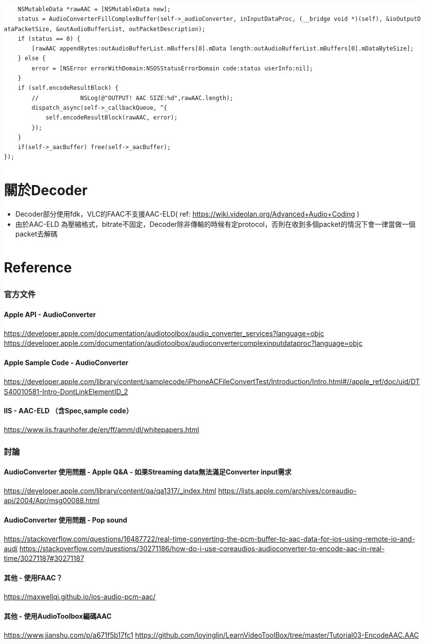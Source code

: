         NSMutableData *rawAAC = [NSMutableData new];
        status = AudioConverterFillComplexBuffer(self->_audioConverter, inInputDataProc, (__bridge void *)(self), &ioOutputDataPacketSize, &outAudioBufferList, outPacketDescription);
        if (status == 0) {
            [rawAAC appendBytes:outAudioBufferList.mBuffers[0].mData length:outAudioBufferList.mBuffers[0].mDataByteSize];
        } else {
            error = [NSError errorWithDomain:NSOSStatusErrorDomain code:status userInfo:nil];
        }
        if (self.encodeResultBlock) {
            //            NSLog(@"OUTPUT! AAC SIZE:%d",rawAAC.length);
            dispatch_async(self->_callbackQueue, ^{
                self.encodeResultBlock(rawAAC, error);
            });
        }
        if(self->_aacBuffer) free(self->_aacBuffer);
    });
# 關於Decoder
- Decoder部分使用fdk，VLC的FAAC不支援AAC-ELD( ref: https://wiki.videolan.org/Advanced+Audio+Coding )
- 由於AAC-ELD 為壓縮格式，bitrate不固定，Decoder除非傳輸的時候有定protocol，否則在收到多個packet的情況下會一律當做一個packet去解碼

# Reference

### 官方文件

#### Apple API - AudioConverter
https://developer.apple.com/documentation/audiotoolbox/audio_converter_services?language=objc
https://developer.apple.com/documentation/audiotoolbox/audioconvertercomplexinputdataproc?language=objc
#### Apple Sample Code - AudioConverter
https://developer.apple.com/library/content/samplecode/iPhoneACFileConvertTest/Introduction/Intro.html#//apple_ref/doc/uid/DTS40010581-Intro-DontLinkElementID_2

#### IIS - AAC-ELD （含Spec,sample code）
https://www.iis.fraunhofer.de/en/ff/amm/dl/whitepapers.html

### 討論

#### AudioConverter 使用問題 - Apple Q&A - 如果Streaming data無法滿足Converter input需求
https://developer.apple.com/library/content/qa/qa1317/_index.html
https://lists.apple.com/archives/coreaudio-api/2004/Apr/msg00088.html

#### AudioConverter 使用問題 - Pop sound
https://stackoverflow.com/questions/16487722/real-time-converting-the-pcm-buffer-to-aac-data-for-ios-using-remote-io-and-audi
https://stackoverflow.com/questions/30271186/how-do-i-use-coreaudios-audioconverter-to-encode-aac-in-real-time/30271187#30271187

#### 其他 - 使用FAAC？
https://maxwellqi.github.io/ios-audio-pcm-aac/

#### 其他 - 使用AudioToolbox編碼AAC
https://www.jianshu.com/p/a671f5b17fc1
https://github.com/loyinglin/LearnVideoToolBox/tree/master/Tutorial03-EncodeAAC.AAC
